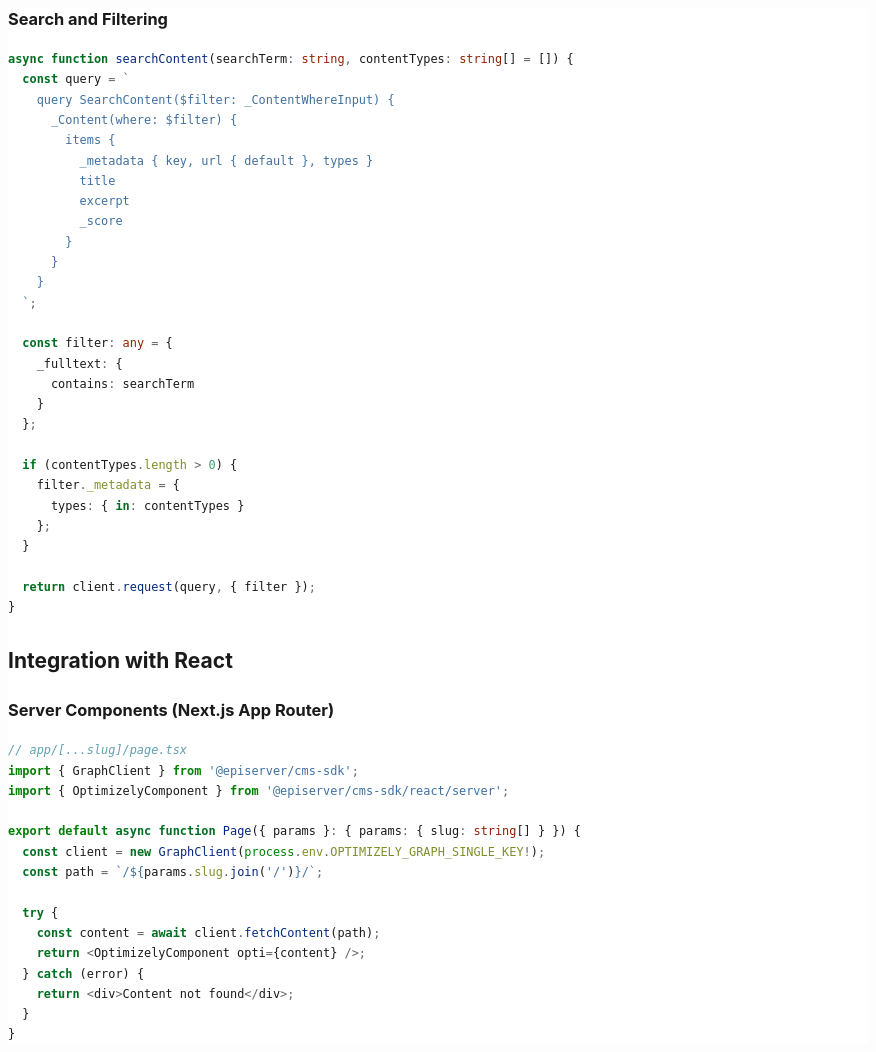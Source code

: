 ### Search and Filtering

```typescript
async function searchContent(searchTerm: string, contentTypes: string[] = []) {
  const query = `
    query SearchContent($filter: _ContentWhereInput) {
      _Content(where: $filter) {
        items {
          _metadata { key, url { default }, types }
          title
          excerpt
          _score
        }
      }
    }
  `;
  
  const filter: any = {
    _fulltext: {
      contains: searchTerm
    }
  };
  
  if (contentTypes.length > 0) {
    filter._metadata = {
      types: { in: contentTypes }
    };
  }
  
  return client.request(query, { filter });
}
```

## Integration with React

### Server Components (Next.js App Router)

```typescript
// app/[...slug]/page.tsx
import { GraphClient } from '@episerver/cms-sdk';
import { OptimizelyComponent } from '@episerver/cms-sdk/react/server';

export default async function Page({ params }: { params: { slug: string[] } }) {
  const client = new GraphClient(process.env.OPTIMIZELY_GRAPH_SINGLE_KEY!);
  const path = `/${params.slug.join('/')}/`;
  
  try {
    const content = await client.fetchContent(path);
    return <OptimizelyComponent opti={content} />;
  } catch (error) {
    return <div>Content not found</div>;
  }
}
```
